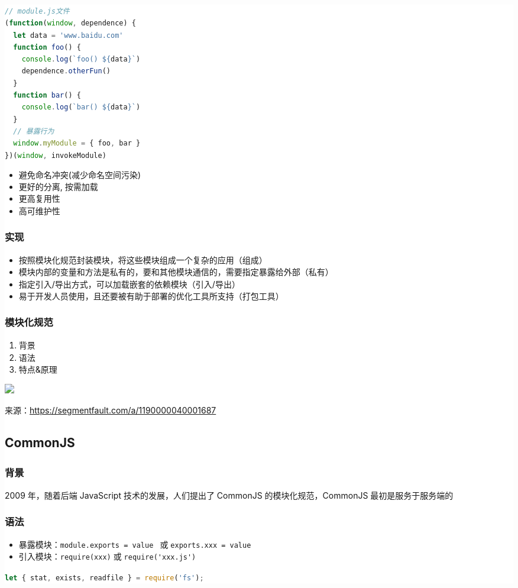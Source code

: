 ```js
// module.js文件
(function(window, dependence) {
  let data = 'www.baidu.com'
  function foo() {
    console.log(`foo() ${data}`)
    dependence.otherFun()
  }
  function bar() {
    console.log(`bar() ${data}`)
  }
  // 暴露行为
  window.myModule = { foo, bar }
})(window, invokeModule)
```

- 避免命名冲突(减少命名空间污染)
- 更好的分离, 按需加载
- 更高复用性
- 高可维护性



### 实现

- 按照模块化规范封装模块，将这些模块组成一个复杂的应用（组成）
- 模块内部的变量和方法是私有的，要和其他模块通信的，需要指定暴露给外部（私有）
- 指定引入/导出方式，可以加载嵌套的依赖模块（引入/导出）
- 易于开发人员使用，且还要被有助于部署的优化工具所支持（打包工具）



### 模块化规范

1. 背景
2. 语法
3. 特点&原理

![](https://cdn.jsdelivr.net/gh/lins403/assetsSpace/vuepress/img/js_modules.png)

来源：<https://segmentfault.com/a/1190000040001687>



## CommonJS

### 背景

2009 年，随着后端 JavaScript 技术的发展，人们提出了 CommonJS 的模块化规范，CommonJS 最初是服务于服务端的

### 语法

- 暴露模块：`module.exports = value ` 或 `exports.xxx = value`
- 引入模块：`require(xxx)` 或 `require('xxx.js')`

```js
let { stat, exists, readfile } = require('fs');
```
